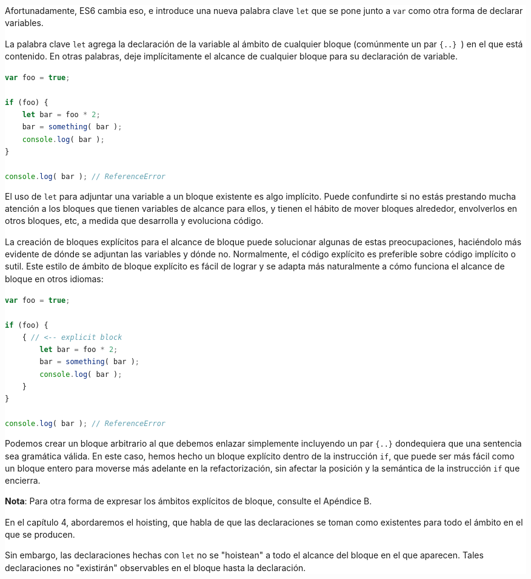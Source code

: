 Afortunadamente, ES6 cambia eso, e introduce una nueva palabra clave `let` que se pone junto a `var` como otra forma de declarar variables.

La palabra clave `let` agrega la declaración de la variable al ámbito de cualquier bloque \(comúnmente un par `{..} `\) en el que está contenido. En otras palabras, deje implícitamente el alcance de cualquier bloque para su declaración de variable.

```js
var foo = true;

if (foo) {
	let bar = foo * 2;
	bar = something( bar );
	console.log( bar );
}

console.log( bar ); // ReferenceError
```

El uso de `let` para adjuntar una variable a un bloque existente es algo implícito. Puede confundirte si no estás prestando mucha atención a los bloques que tienen variables de alcance para ellos, y tienen el hábito de mover bloques alrededor, envolverlos en otros bloques, etc, a medida que desarrolla y evoluciona código.

La creación de bloques explícitos para el alcance de bloque puede solucionar algunas de estas preocupaciones, haciéndolo más evidente de dónde se adjuntan las variables y dónde no. Normalmente, el código explícito es preferible sobre código implícito o sutil. Este estilo de ámbito de bloque explícito es fácil de lograr y se adapta más naturalmente a cómo funciona el alcance de bloque en otros idiomas:

```js
var foo = true;

if (foo) {
	{ // <-- explicit block
		let bar = foo * 2;
		bar = something( bar );
		console.log( bar );
	}
}

console.log( bar ); // ReferenceError
```

Podemos crear un bloque arbitrario al que debemos enlazar simplemente incluyendo un par `{..}` dondequiera que una sentencia sea gramática válida. En este caso, hemos hecho un bloque explícito dentro de la instrucción `if`, que puede ser más fácil como un bloque entero para moverse más adelante en la refactorización, sin afectar la posición y la semántica de la instrucción `if` que encierra.

**Nota**: Para otra forma de expresar los ámbitos explícitos de bloque, consulte el Apéndice B.

En el capítulo 4, abordaremos el hoisting, que habla de que las declaraciones se toman como existentes para todo el ámbito en el que se producen.

Sin embargo, las declaraciones hechas con `let` no se "hoistean" a todo el alcance del bloque en el que aparecen. Tales declaraciones no "existirán" observables en el bloque hasta la declaración.
